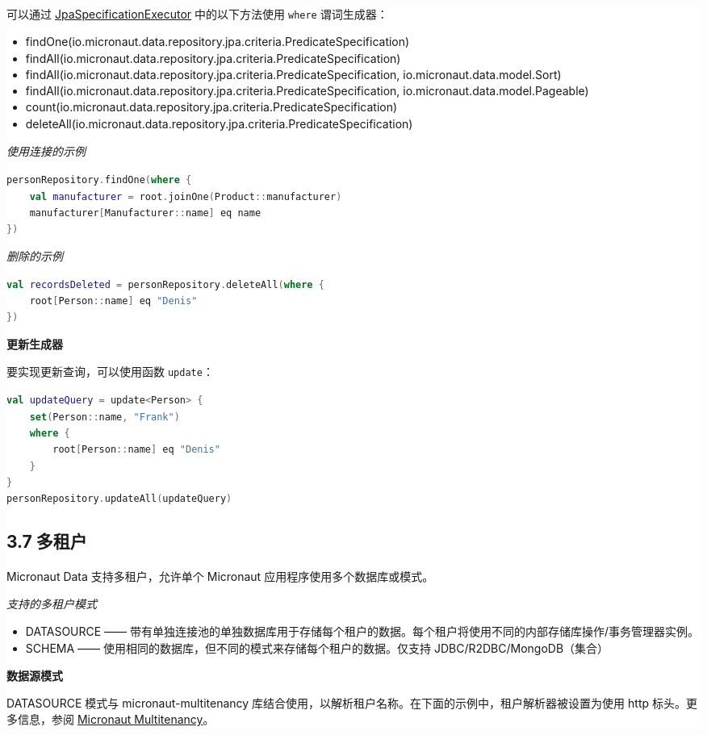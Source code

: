 可以通过 [JpaSpecificationExecutor](https://micronaut-projects.github.io/micronaut-data/latest/api/io/micronaut/data/repository/JpaSpecificationExecutor.html) 中的以下方法使用 `where` 谓词生成器：

- findOne(io.micronaut.data.repository.jpa.criteria.PredicateSpecification)
- findAll(io.micronaut.data.repository.jpa.criteria.PredicateSpecification)
- findAll(io.micronaut.data.repository.jpa.criteria.PredicateSpecification, io.micronaut.data.model.Sort)
- findAll(io.micronaut.data.repository.jpa.criteria.PredicateSpecification, io.micronaut.data.model.Pageable)
- count(io.micronaut.data.repository.jpa.criteria.PredicateSpecification)
- deleteAll(io.micronaut.data.repository.jpa.criteria.PredicateSpecification)

*使用连接的示例*

```kotlin
personRepository.findOne(where {
    val manufacturer = root.joinOne(Product::manufacturer)
    manufacturer[Manufacturer::name] eq name
})
```

*删除的示例*

```kotlin
val recordsDeleted = personRepository.deleteAll(where {
    root[Person::name] eq "Denis"
})
```

**更新生成器**

要实现更新查询，可以使用函数 `update`：

```kotlin
val updateQuery = update<Person> {
    set(Person::name, "Frank")
    where {
        root[Person::name] eq "Denis"
    }
}
personRepository.updateAll(updateQuery)
```

## 3.7 多租户

Micronaut Data 支持多租户，允许单个 Micronaut 应用程序使用多个数据库或模式。

*支持的多租户模式*

- DATASOURCE —— 带有单独连接池的单独数据库用于存储每个租户的数据。每个租户将使用不同的内部存储库操作/事务管理器实例。
- SCHEMA —— 使用相同的数据库，但不同的模式来存储每个租户的数据。仅支持 JDBC/R2DBC/MongoDB（集合）

**数据源模式**

DATASOURCE 模式与 micronaut-multitenancy 库结合使用，以解析租户名称。在下面的示例中，租户解析器被设置为使用 http 标头。更多信息，参阅 [Micronaut Multitenancy](/multitenancy)。

<Tabs>
  <TabItem value="Properties" label="Properties">
